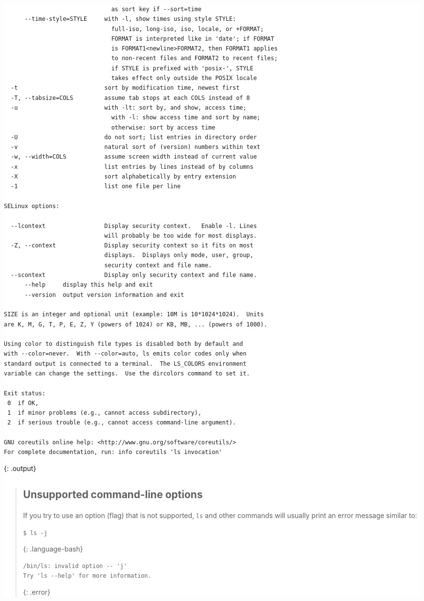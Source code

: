 ~~~
                               as sort key if --sort=time
      --time-style=STYLE     with -l, show times using style STYLE:
                               full-iso, long-iso, iso, locale, or +FORMAT;
                               FORMAT is interpreted like in 'date'; if FORMAT
                               is FORMAT1<newline>FORMAT2, then FORMAT1 applies
                               to non-recent files and FORMAT2 to recent files;
                               if STYLE is prefixed with 'posix-', STYLE
                               takes effect only outside the POSIX locale
  -t                         sort by modification time, newest first
  -T, --tabsize=COLS         assume tab stops at each COLS instead of 8
  -u                         with -lt: sort by, and show, access time;
                               with -l: show access time and sort by name;
                               otherwise: sort by access time
  -U                         do not sort; list entries in directory order
  -v                         natural sort of (version) numbers within text
  -w, --width=COLS           assume screen width instead of current value
  -x                         list entries by lines instead of by columns
  -X                         sort alphabetically by entry extension
  -1                         list one file per line

SELinux options:

  --lcontext                 Display security context.   Enable -l. Lines
                             will probably be too wide for most displays.
  -Z, --context              Display security context so it fits on most
                             displays.  Displays only mode, user, group,
                             security context and file name.
  --scontext                 Display only security context and file name.
      --help     display this help and exit
      --version  output version information and exit

SIZE is an integer and optional unit (example: 10M is 10*1024*1024).  Units
are K, M, G, T, P, E, Z, Y (powers of 1024) or KB, MB, ... (powers of 1000).

Using color to distinguish file types is disabled both by default and
with --color=never.  With --color=auto, ls emits color codes only when
standard output is connected to a terminal.  The LS_COLORS environment
variable can change the settings.  Use the dircolors command to set it.

Exit status:
 0  if OK,
 1  if minor problems (e.g., cannot access subdirectory),
 2  if serious trouble (e.g., cannot access command-line argument).

GNU coreutils online help: <http://www.gnu.org/software/coreutils/>
For complete documentation, run: info coreutils 'ls invocation'
~~~
{: .output}

> ## Unsupported command-line options
> If you try to use an option (flag) that is not supported, `ls` and
> other commands will usually print an error message similar to:
>
> ~~~
> $ ls -j
> ~~~
> {: .language-bash}
>
> ~~~
> /bin/ls: invalid option -- 'j'
> Try 'ls --help' for more information.
> ~~~
> {: .error}